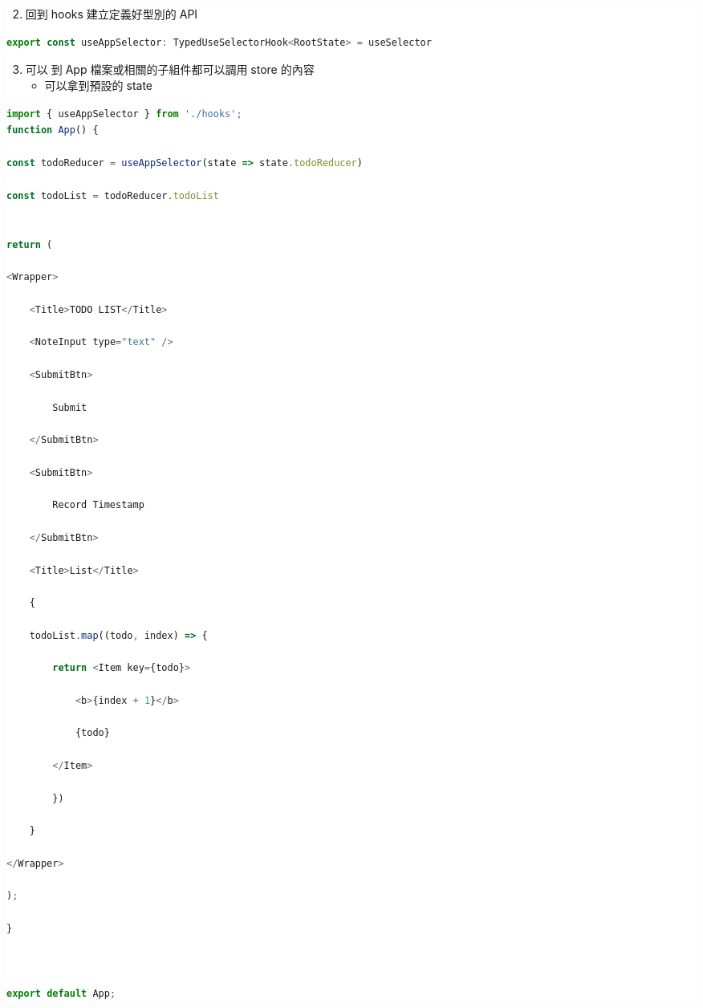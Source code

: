 2.  回到 hooks 建立定義好型別的 API

``` javaScript
export const useAppSelector: TypedUseSelectorHook<RootState> = useSelector
```
3. 可以 到 App 檔案或相關的子組件都可以調用 store 的內容
	* 可以拿到預設的 state 

```javascript
import { useAppSelector } from './hooks';
function App() {

const todoReducer = useAppSelector(state => state.todoReducer)

const todoList = todoReducer.todoList


return (

<Wrapper>

	<Title>TODO LIST</Title>
	
	<NoteInput type="text" />
	
	<SubmitBtn>
	
		Submit
	
	</SubmitBtn>
	
	<SubmitBtn>
	
		Record Timestamp
	
	</SubmitBtn>
	
	<Title>List</Title>
	
	{
	
	todoList.map((todo, index) => {
		
		return <Item key={todo}>
		
			<b>{index + 1}</b>
		
			{todo}
		
		</Item>
		
		})
	
	}

</Wrapper>

);

}

  

export default App;
```
